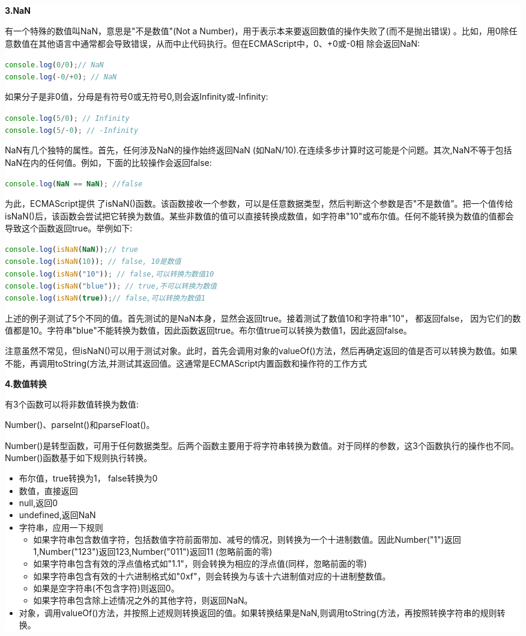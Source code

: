 **3.NaN**

有一个特殊的数值叫NaN，意思是"不是数值"(Not a Number)，用于表示本来要返回数值的操作失败了(而不是抛出错误) 。比如，用0除任意数值在其他语言中通常都会导致错误，从而中止代码执行。但在ECMAScript中，0、+0或-0相 除会返回NaN:

```js
console.log(0/0);// NaN
console.log(-0/+0); // NaN 
```
如果分子是非0值，分母是有符号0或无符号0,则会返Infinity或-Infinity:

```js
console.log(5/0); // Infinity
console.log(5/-0); // -Infinity
```

NaN有几个独特的属性。首先，任何涉及NaN的操作始终返回NaN (如NaN/10).在连续多步计算时这可能是个问题。其次,NaN不等于包括NaN在内的任何值。例如，下面的比较操作会返回false: 

```js
console.log(NaN == NaN); //false
```

为此，ECMAScript提供 了isNaN()函数。该函数接收一个参数，可以是任意数据类型，然后判断这个参数是否"不是数值”。把一个值传给isNaN()后，该函数会尝试把它转换为数值。某些非数值的值可以直接转换成数值，如字符串"10"或布尔值。任何不能转换为数值的值都会导致这个函数返回true。举例如下: 
```js
console.log(isNaN(NaN));// true
console.log(isNaN(10)); // false, 10是数值
console.log(isNaN("10")); // false,可以转换为数值10
console.log(isNaN("blue")); // true,不可以转换为数值
console.log(isNaN(true));// false,可以转换为数值1
```

上述的例子测试了5个不同的值。首先测试的是NaN本身，显然会返回true。接着测试了数值10和字符串"10"， 都返回false， 因为它们的数值都是10。字符串"blue"不能转换为数值，因此函数返回true。布尔值true可以转换为数值1，因此返回false。

注意虽然不常见，但isNaN()可以用于测试对象。此时，首先会调用对象的valueOf()方法，然后再确定返回的值是否可以转换为数值。如果不能，再调用toString(方法,并测试其返回值。这通常是ECMAScript内置函数和操作符的工作方式


**4.数值转换**

有3个函数可以将非数值转换为数值:

Number()、parselnt()和parseFloat()。

Number()是转型函数，可用于任何数据类型。后两个函数主要用于将字符串转换为数值。对于同样的参数，这3个函数执行的操作也不同。Number()函数基于如下规则执行转换。

* 布尔值，true转换为1， false转换为0
* 数值，直接返回
* null,返回0
* undefined,返回NaN
* 字符串，应用一下规则
  * 如果字符串包含数值字符，包括数值字符前面带加、减号的情况，则转换为一个十进制数值。因此Number("1")返回1,Number("123")返回123,Number("011")返回11 (忽略前面的零)
  * 如果字符串包含有效的浮点值格式如"1.1"，则会转换为相应的浮点值(同样，忽略前面的零)
  * 如果字符串包含有效的十六进制格式如"0xf"，则会转换为与该十六进制值对应的十进制整数值。
  * 如果是空字符串(不包含字符)则返回0。
  * 如果字符串包含除上述情况之外的其他字符，则返回NaN。
* 对象，调用valueOf()方法，并按照上述规则转换返回的值。如果转换结果是NaN,则调用toString(方法，再按照转换字符串的规则转换。
